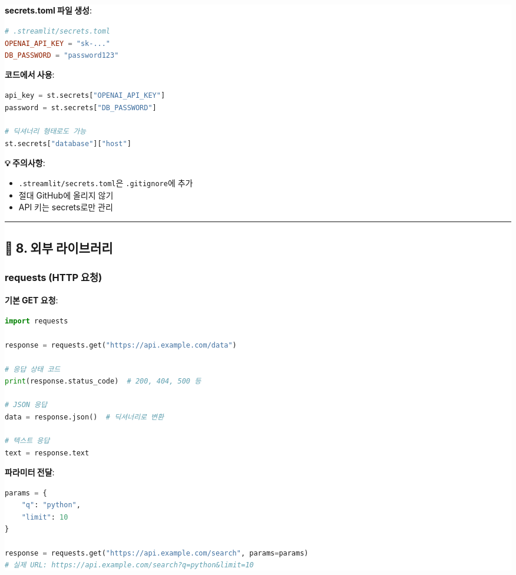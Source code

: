 **secrets.toml 파일 생성**:
```toml
# .streamlit/secrets.toml
OPENAI_API_KEY = "sk-..."
DB_PASSWORD = "password123"
```

**코드에서 사용**:
```python
api_key = st.secrets["OPENAI_API_KEY"]
password = st.secrets["DB_PASSWORD"]

# 딕셔너리 형태로도 가능
st.secrets["database"]["host"]
```

**💡 주의사항**:
- `.streamlit/secrets.toml`은 `.gitignore`에 추가
- 절대 GitHub에 올리지 않기
- API 키는 secrets로만 관리

---

## 🔌 8. 외부 라이브러리

### requests (HTTP 요청)

**기본 GET 요청**:
```python
import requests

response = requests.get("https://api.example.com/data")

# 응답 상태 코드
print(response.status_code)  # 200, 404, 500 등

# JSON 응답
data = response.json()  # 딕셔너리로 변환

# 텍스트 응답
text = response.text
```

**파라미터 전달**:
```python
params = {
    "q": "python",
    "limit": 10
}

response = requests.get("https://api.example.com/search", params=params)
# 실제 URL: https://api.example.com/search?q=python&limit=10
```
